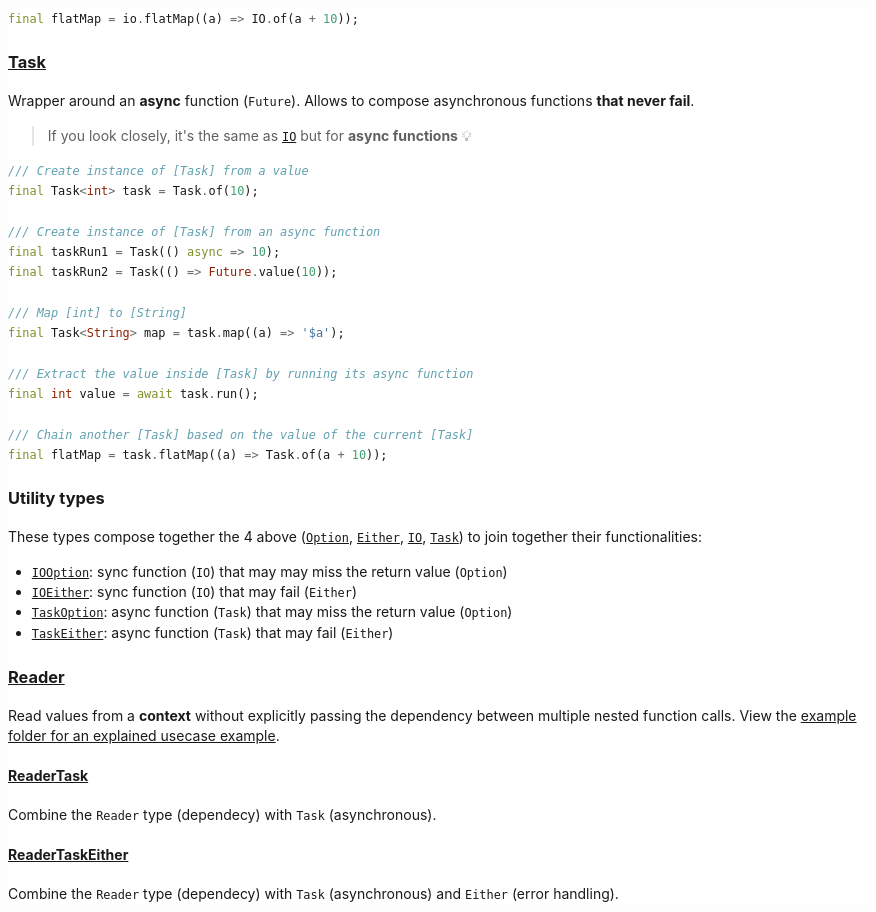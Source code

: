 ```dart
final flatMap = io.flatMap((a) => IO.of(a + 10));
```

### [Task](/packages/fpdart/lib/src/task.dart)
Wrapper around an **async** function (`Future`). Allows to compose asynchronous functions **that never fail**.

> If you look closely, it's the same as [`IO`](#io) but for **async functions** 💡

```dart
/// Create instance of [Task] from a value
final Task<int> task = Task.of(10);

/// Create instance of [Task] from an async function
final taskRun1 = Task(() async => 10);
final taskRun2 = Task(() => Future.value(10));

/// Map [int] to [String]
final Task<String> map = task.map((a) => '$a');

/// Extract the value inside [Task] by running its async function
final int value = await task.run();

/// Chain another [Task] based on the value of the current [Task]
final flatMap = task.flatMap((a) => Task.of(a + 10));
```

### Utility types
These types compose together the 4 above ([`Option`](#option), [`Either`](#either), [`IO`](#io), [`Task`](#task)) to join together their functionalities:
- [`IOOption`](/packages/fpdart/lib/src/io_option.dart): sync function (`IO`) that may may miss the return value (`Option`)
- [`IOEither`](/packages/fpdart/lib/src/io_either.dart): sync function (`IO`) that may fail (`Either`)
- [`TaskOption`](/packages/fpdart/lib/src/task_option.dart): async function (`Task`) that may miss the return value (`Option`)
- [`TaskEither`](/packages/fpdart/lib/src/task_either.dart): async function (`Task`) that may fail (`Either`)


### [Reader](/packages/fpdart/lib/src/reader.dart)
Read values from a **context** without explicitly passing the dependency between multiple nested function calls. View the [example folder for an explained usecase example](/packages/fpdart/example/src/reader).

#### [ReaderTask](/packages/fpdart/lib/src/reader_task.dart)
Combine the `Reader` type (dependecy) with `Task` (asynchronous).

#### [ReaderTaskEither](/packages/fpdart/lib/src/reader_task_either.dart)
Combine the `Reader` type (dependecy) with `Task` (asynchronous) and `Either` (error handling).
